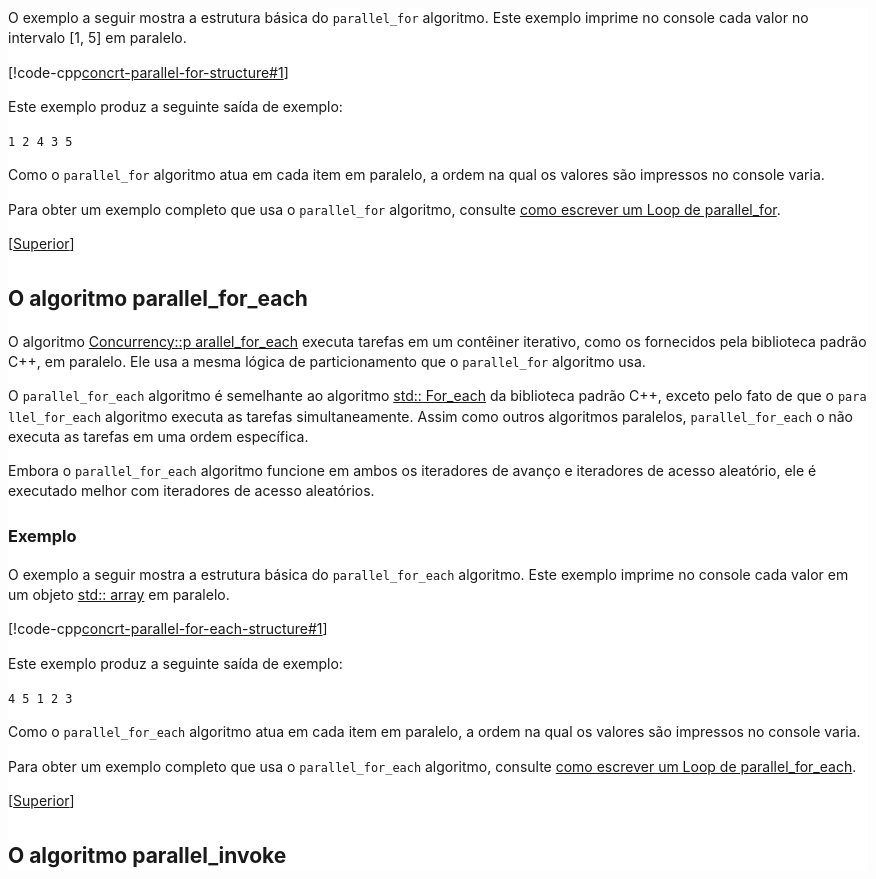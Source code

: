 O exemplo a seguir mostra a estrutura básica do `parallel_for` algoritmo. Este exemplo imprime no console cada valor no intervalo [1, 5] em paralelo.

[!code-cpp[concrt-parallel-for-structure#1](../../parallel/concrt/codesnippet/cpp/parallel-algorithms_1.cpp)]

Este exemplo produz a seguinte saída de exemplo:

```Output
1 2 4 3 5
```

Como o `parallel_for` algoritmo atua em cada item em paralelo, a ordem na qual os valores são impressos no console varia.

Para obter um exemplo completo que usa o `parallel_for` algoritmo, consulte [como escrever um Loop de parallel_for](../../parallel/concrt/how-to-write-a-parallel-for-loop.md).

[[Superior](#top)]

## <a name="the-parallel_for_each-algorithm"></a><a name="parallel_for_each"></a>O algoritmo parallel_for_each

O algoritmo [Concurrency::p arallel_for_each](reference/concurrency-namespace-functions.md#parallel_for_each) executa tarefas em um contêiner iterativo, como os fornecidos pela biblioteca padrão C++, em paralelo. Ele usa a mesma lógica de particionamento que o `parallel_for` algoritmo usa.

O `parallel_for_each` algoritmo é semelhante ao algoritmo [std:: For_each](../../standard-library/algorithm-functions.md#for_each) da biblioteca padrão C++, exceto pelo fato de que o `parallel_for_each` algoritmo executa as tarefas simultaneamente. Assim como outros algoritmos paralelos, `parallel_for_each` o não executa as tarefas em uma ordem específica.

Embora o `parallel_for_each` algoritmo funcione em ambos os iteradores de avanço e iteradores de acesso aleatório, ele é executado melhor com iteradores de acesso aleatórios.

### <a name="example"></a>Exemplo

O exemplo a seguir mostra a estrutura básica do `parallel_for_each` algoritmo. Este exemplo imprime no console cada valor em um objeto [std:: array](../../standard-library/array-class-stl.md) em paralelo.

[!code-cpp[concrt-parallel-for-each-structure#1](../../parallel/concrt/codesnippet/cpp/parallel-algorithms_2.cpp)]

Este exemplo produz a seguinte saída de exemplo:

```Output
4 5 1 2 3
```

Como o `parallel_for_each` algoritmo atua em cada item em paralelo, a ordem na qual os valores são impressos no console varia.

Para obter um exemplo completo que usa o `parallel_for_each` algoritmo, consulte [como escrever um Loop de parallel_for_each](../../parallel/concrt/how-to-write-a-parallel-for-each-loop.md).

[[Superior](#top)]

## <a name="the-parallel_invoke-algorithm"></a><a name="parallel_invoke"></a>O algoritmo parallel_invoke
